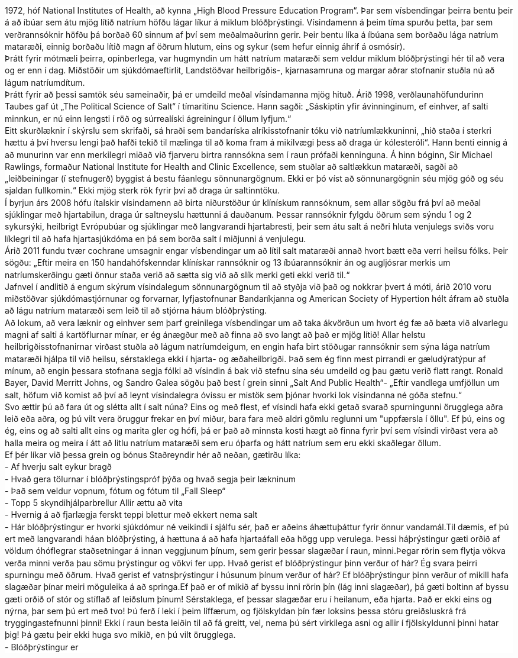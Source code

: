 1972, hóf National Institutes of Health, að kynna „High Blood Pressure Education Program“. Þar sem vísbendingar þeirra bentu þeir á að íbúar sem átu mjög lítið natríum höfðu lágar líkur á miklum blóðþrýstingi. Vísindamenn á þeim tíma spurðu þetta, þar sem verðrannsóknir höfðu þá borðað 60 sinnum af því sem meðalmaðurinn gerir. Þeir bentu líka á íbúana sem borðaðu lága natríum mataræði, einnig borðaðu lítið magn af öðrum hlutum, eins og sykur (sem hefur einnig áhrif á osmósír).<br/>Þrátt fyrir mótmæli þeirra, opinberlega, var hugmyndin um hátt natríum mataræði sem veldur miklum blóðþrýstingi hér til að vera og er enn í dag. Miðstöðir um sjúkdómaeftirlit, Landstöðvar heilbrigðis-, kjarnasamruna og margar aðrar stofnanir stuðla nú að lágum natríumdítum.<br/>Þrátt fyrir að þessi samtök séu sameinaðir, þá er umdeild meðal vísindamanna mjög hituð. Árið 1998, verðlaunahöfundurinn Taubes gaf út „The Political Science of Salt“ í tímaritinu Science. Hann sagði: „Sáskiptin yfir ávinninginum, ef einhver, af salti minnkun, er nú einn lengsti í röð og súrrealíski ágreiningur í öllum lyfjum.“<br/>Eitt skurðlæknir í skýrslu sem skrifaði, sá hraði sem bandaríska alríkisstofnanir tóku við natríumlækkuninni, „hið staða í sterkri hættu á því hversu lengi það hafði tekið til mælinga til að koma fram á mikilvægi þess að draga úr kólesteróli“. Hann benti einnig á að munurinn var enn merkilegri miðað við fjarveru birtra rannsókna sem í raun prófaði kenninguna. Á hinn bóginn, Sir Michael Rawlings, formaður National Institute for Health and Clinic Excellence, sem stuðlar að saltlækkun mataræði, sagði að „leiðbeiningar (í stefnugerð) byggist á bestu fáanlegu sönnunargögnum. Ekki er þó víst að sönnunargögnin séu mjög góð og séu sjaldan fullkomin.“ Ekki mjög sterk rök fyrir því að draga úr saltinntöku.<br/>Í byrjun árs 2008 hófu ítalskir vísindamenn að birta niðurstöður úr klínískum rannsóknum, sem allar sögðu frá því að meðal sjúklingar með hjartabilun, draga úr saltneyslu hættunni á dauðanum. Þessar rannsóknir fylgdu öðrum sem sýndu 1 og 2 sykursýki, heilbrigt Evrópubúar og sjúklingar með langvarandi hjartabresti, þeir sem átu salt á neðri hluta venjulegs sviðs voru líklegri til að hafa hjartasjúkdóma en þá sem borða salt í miðjunni á venjulegu.<br/>Árið 2011 fundu tvær cochrane umsagnir engar vísbendingar um að lítil salt mataræði annað hvort bætt eða verri heilsu fólks. Þeir sögðu: „Eftir meira en 150 handahófskenndar klínískar rannsóknir og 13 íbúarannsóknir án og augljósrar merkis um natríumskerðingu gæti önnur staða verið að sætta sig við að slík merki geti ekki verið til.“<br/>Jafnvel í andlitið á engum skýrum vísindalegum sönnunargögnum til að styðja við það og nokkrar þvert á móti, árið 2010 voru miðstöðvar sjúkdómastjórnunar og forvarnar, lyfjastofnunar Bandaríkjanna og American Society of Hypertion hélt áfram að stuðla að lágu natríum mataræði sem leið til að stjórna háum blóðþrýsting.<br/>Að lokum, að vera læknir og einhver sem þarf greinilega vísbendingar um að taka ákvörðun um hvort ég fæ að bæta við alvarlegu magni af salti á kartöflurnar mínar, er ég ánægður með að finna að svo langt að það er mjög lítið! Allar helstu heilbrigðisstofnanirnar virðast stuðla að lágum natríumdeigum, en engin hafa birt stöðugar rannsóknir sem sýna lága natríum mataræði hjálpa til við heilsu, sérstaklega ekki í hjarta- og æðaheilbrigði. Það sem ég finn mest pirrandi er gæludýratýpur af mínum, að engin þessara stofnana segja fólki að vísindin á bak við stefnu sína séu umdeild og þau gætu verið flatt rangt. Ronald Bayer, David Merritt Johns, og Sandro Galea sögðu það best í grein sinni „Salt And Public Health“- „Eftir vandlega umfjöllun um salt, höfum við komist að því að leynt vísindalegra óvissu er mistök sem þjónar hvorki lok vísindanna né góða stefnu.“<br/>Svo ættir þú að fara út og slétta allt í salt núna? Eins og með flest, ef vísindi hafa ekki getað svarað spurningunni örugglega aðra leið eða aðra, og þú vilt vera öruggur frekar en því miður, bara fara með aldri gömlu reglunni um "uppfærsla í öllu". Ef þú, eins og ég, eins og að salti allt eins og marita gler og hófi, þá er það að minnsta kosti hægt að finna fyrir því sem vísindi virðast vera að halla meira og meira í átt að litlu natríum mataræði sem eru óþarfa og hátt natríum sem eru ekki skaðlegar öllum.<br/>Ef þér líkar við þessa grein og bónus Staðreyndir hér að neðan, gætirðu líka:<br/>- Af hverju salt eykur bragð<br/>- Hvað gera tölurnar í blóðþrýstingspróf þýða og hvað segja þeir lækninum<br/>- Það sem veldur vopnum, fótum og fótum til „Fall Sleep“<br/>- Topp 5 skyndihjálparbrellur Allir ættu að vita<br/>- Hvernig á að fjarlægja ferskt teppi blettur með ekkert nema salt<br/>- Hár blóðþrýstingur er hvorki sjúkdómur né veikindi í sjálfu sér, það er aðeins áhættuþáttur fyrir önnur vandamál.Til dæmis, ef þú ert með langvarandi háan blóðþrýsting, á hættuna á að hafa hjartaáfall eða högg upp verulega. Þessi háþrýstingur gæti orðið af völdum óhóflegrar staðsetningar á innan veggjunum þínum, sem gerir þessar slagæðar í raun, minni.Þegar rörin sem flytja vökva verða minni verða þau sömu þrýstingur og vökvi fer upp. Hvað gerist ef blóðþrýstingur þinn verður of hár? Ég svara þeirri spurningu með öðrum. Hvað gerist ef vatnsþrýstingur í húsunum þínum verður of hár? Ef blóðþrýstingur þinn verður of mikill hafa slagæðar þínar meiri möguleika á að springa.Ef það er of mikið af byssu inni rörin þín (lág inni slagæðar), þá gæti boltinn af byssu gæti orðið of stór og stíflað af leiðslum þínum! Sérstaklega, ef þessar slagæðar eru í heilanum, eða hjarta. Það er ekki eins og nýrna, þar sem þú ert með tvo! Þú ferð í leki í þeim líffærum, og fjölskyldan þín fær loksins þessa stóru greiðsluskrá frá tryggingastefnunni þinni! Ekki í raun besta leiðin til að fá greitt, vel, nema þú sért virkilega asni og allir í fjölskyldunni þinni hatar þig! Þá gætu þeir ekki huga svo mikið, en þú vilt örugglega.<br/>- Blóðþrýstingur er
